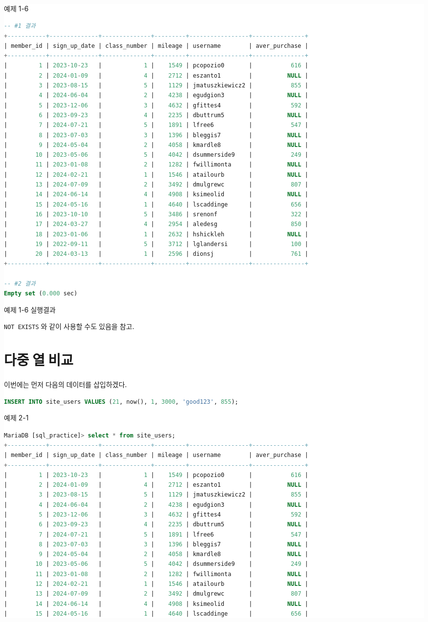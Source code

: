 예제 1-6

```sql
-- #1 결과
+-----------+--------------+--------------+---------+-----------------+---------------+
| member_id | sign_up_date | class_number | mileage | username        | aver_purchase |
+-----------+--------------+--------------+---------+-----------------+---------------+
|         1 | 2023-10-23   |            1 |    1549 | pcopozio0       |           616 |
|         2 | 2024-01-09   |            4 |    2712 | eszanto1        |          NULL |
|         3 | 2023-08-15   |            5 |    1129 | jmatuszkiewicz2 |           855 |
|         4 | 2024-06-04   |            2 |    4238 | egudgion3       |          NULL |
|         5 | 2023-12-06   |            3 |    4632 | gfittes4        |           592 |
|         6 | 2023-09-23   |            4 |    2235 | dbuttrum5       |          NULL |
|         7 | 2024-07-21   |            5 |    1891 | lfree6          |           547 |
|         8 | 2023-07-03   |            3 |    1396 | bleggis7        |          NULL |
|         9 | 2024-05-04   |            2 |    4058 | kmardle8        |          NULL |
|        10 | 2023-05-06   |            5 |    4042 | dsummerside9    |           249 |
|        11 | 2023-01-08   |            2 |    1282 | fwillimonta     |          NULL |
|        12 | 2024-02-21   |            1 |    1546 | atailourb       |          NULL |
|        13 | 2024-07-09   |            2 |    3492 | dmulgrewc       |           807 |
|        14 | 2024-06-14   |            4 |    4908 | ksimeolid       |          NULL |
|        15 | 2024-05-16   |            1 |    4640 | lscaddinge      |           656 |
|        16 | 2023-10-10   |            5 |    3486 | srenonf         |           322 |
|        17 | 2024-03-27   |            4 |    2954 | aledesg         |           850 |
|        18 | 2023-01-06   |            1 |    2632 | hshickleh       |          NULL |
|        19 | 2022-09-11   |            5 |    3712 | lglandersi      |           100 |
|        20 | 2024-03-13   |            1 |    2596 | dionsj          |           761 |
+-----------+--------------+--------------+---------+-----------------+---------------+

-- #2 결과
Empty set (0.000 sec)
```

예제 1-6 실행결과

`NOT EXISTS` 와 같이 사용할 수도 있음을 참고.

# 다중 열 비교

이번에는 먼저 다음의 데이터를 삽입하겠다.

```sql
INSERT INTO site_users VALUES (21, now(), 1, 3000, 'good123', 855);
```

예제 2-1

```sql
MariaDB [sql_practice]> select * from site_users;
+-----------+--------------+--------------+---------+-----------------+---------------+
| member_id | sign_up_date | class_number | mileage | username        | aver_purchase |
+-----------+--------------+--------------+---------+-----------------+---------------+
|         1 | 2023-10-23   |            1 |    1549 | pcopozio0       |           616 |
|         2 | 2024-01-09   |            4 |    2712 | eszanto1        |          NULL |
|         3 | 2023-08-15   |            5 |    1129 | jmatuszkiewicz2 |           855 |
|         4 | 2024-06-04   |            2 |    4238 | egudgion3       |          NULL |
|         5 | 2023-12-06   |            3 |    4632 | gfittes4        |           592 |
|         6 | 2023-09-23   |            4 |    2235 | dbuttrum5       |          NULL |
|         7 | 2024-07-21   |            5 |    1891 | lfree6          |           547 |
|         8 | 2023-07-03   |            3 |    1396 | bleggis7        |          NULL |
|         9 | 2024-05-04   |            2 |    4058 | kmardle8        |          NULL |
|        10 | 2023-05-06   |            5 |    4042 | dsummerside9    |           249 |
|        11 | 2023-01-08   |            2 |    1282 | fwillimonta     |          NULL |
|        12 | 2024-02-21   |            1 |    1546 | atailourb       |          NULL |
|        13 | 2024-07-09   |            2 |    3492 | dmulgrewc       |           807 |
|        14 | 2024-06-14   |            4 |    4908 | ksimeolid       |          NULL |
|        15 | 2024-05-16   |            1 |    4640 | lscaddinge      |           656 |
```